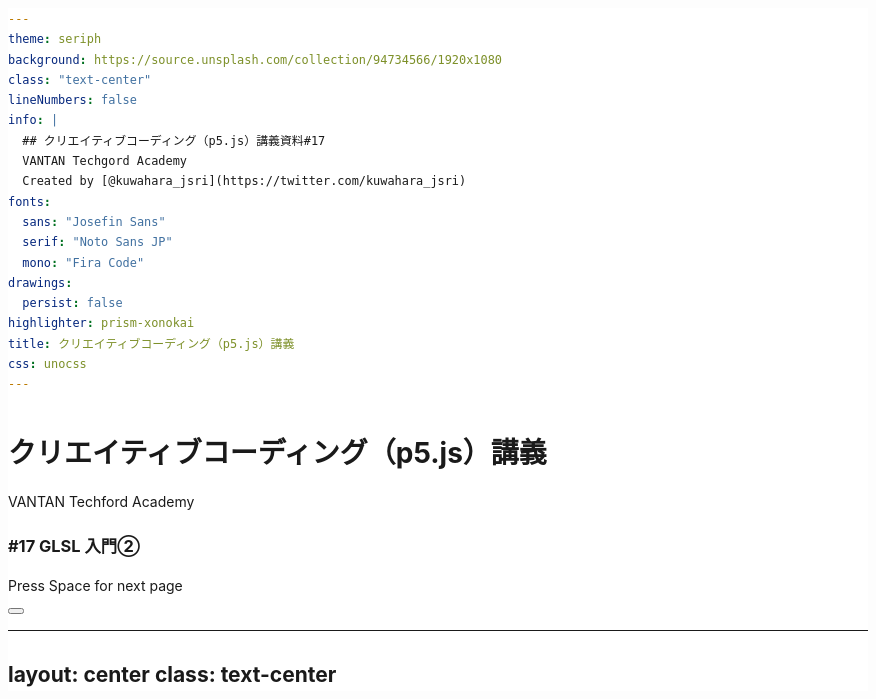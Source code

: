 ```yaml
---
theme: seriph
background: https://source.unsplash.com/collection/94734566/1920x1080
class: "text-center"
lineNumbers: false
info: |
  ## クリエイティブコーディング（p5.js）講義資料#17
  VANTAN Techgord Academy
  Created by [@kuwahara_jsri](https://twitter.com/kuwahara_jsri)
fonts:
  sans: "Josefin Sans"
  serif: "Noto Sans JP"
  mono: "Fira Code"
drawings:
  persist: false
highlighter: prism-xonokai
title: クリエイティブコーディング（p5.js）講義
css: unocss
---
```


# クリエイティブコーディング（p5.js）講義

VANTAN Techford Academy

### #17 GLSL 入門②

<div class="pt-12">
  <span @click="$slidev.nav.next" class="px-2 py-1 rounded cursor-pointer" hover="bg-white bg-opacity-10">
    Press Space for next page <carbon:arrow-right class="inline"/>
  </span>
</div>

<div class="abs-br m-6 flex gap-2">
  <button @click="$slidev.nav.openInEditor()" title="Open in Editor" class="text-xl icon-btn opacity-50 !border-none !hover:text-white">
    <carbon:edit />
  </button>
  <a href="https://github.com/kkeeth/vantan-techford-p5js-slide" target="_blank" alt="GitHub"
    class="text-xl icon-btn opacity-50 !border-none !hover:text-white">
    <carbon-logo-github />
  </a>
</div>

---
layout: center
class: text-center
---
